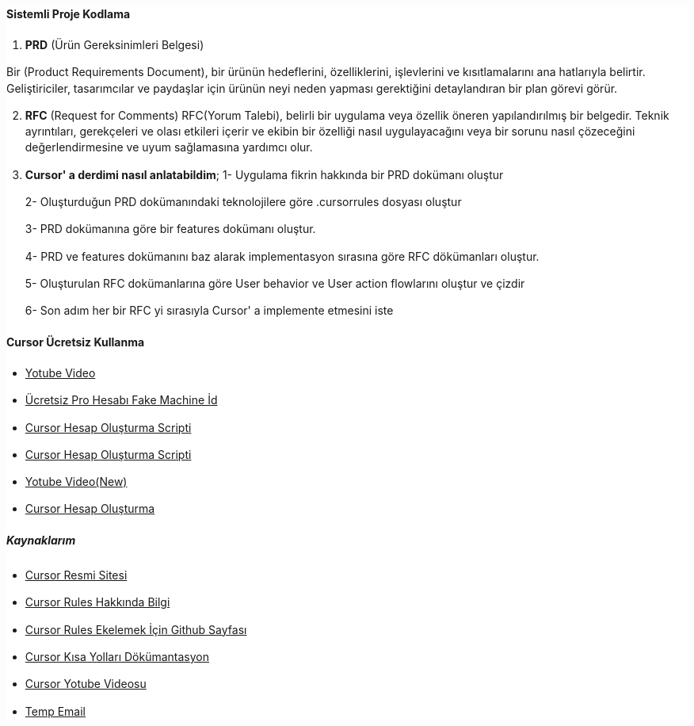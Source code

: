 #### Sistemli Proje Kodlama

1. **PRD** (Ürün Gereksinimleri Belgesi)

Bir (Product Requirements Document), bir ürünün hedeflerini, özelliklerini, işlevlerini ve kısıtlamalarını ana hatlarıyla belirtir. Geliştiriciler, tasarımcılar ve paydaşlar için ürünün neyi neden yapması gerektiğini detaylandıran bir plan görevi görür.

2. **RFC** (Request for Comments)
   RFC(Yorum Talebi), belirli bir uygulama veya özellik öneren yapılandırılmış bir belgedir. Teknik ayrıntıları, gerekçeleri ve olası etkileri içerir ve ekibin bir özelliği nasıl uygulayacağını veya bir sorunu nasıl çözeceğini değerlendirmesine ve uyum sağlamasına yardımcı olur.

3. **Cursor' a derdimi nasıl anlatabildim**;
   1- Uygulama fikrin hakkında bir PRD dokümanı oluştur

   2- Oluşturduğun PRD dokümanındaki teknolojilere göre .cursorrules dosyası oluştur

   3- PRD dokümanına göre bir features dokümanı oluştur.

   4- PRD ve features dokümanını baz alarak implementasyon sırasına göre RFC dökümanları oluştur.

   5- Oluşturulan RFC dokümanlarına göre User behavior ve User action flowlarını oluştur ve çizdir

   6- Son adım her bir RFC yi sırasıyla Cursor' a implemente etmesini iste

#### Cursor Ücretsiz Kullanma

- [Yotube Video](https://www.youtube.com/watch?v=twzVanNjXyg&t=1s)

- [Ücretsiz Pro Hesabı Fake Machine İd](https://mega.nz/folder/jJJ3XApT#KoIw2_FQdQu0QDrEr48eIA)

- [Cursor Hesap Oluşturma Scripti](https://github.com/yuaotian/go-cursor-help/releases/tag/v0.0.31)

- [Cursor Hesap Oluşturma Scripti](https://github.com/chengazhen/cursor-auto-free)

- [Yotube Video(New)](https://www.youtube.com/watch?v=VKB7EFrWwew)

- [Cursor Hesap Oluşturma](https://veont.github.io/cursor.ai/)

##### Kaynaklarım

- [Cursor Resmi Sitesi](https://www.cursor.com/)

- [Cursor Rules Hakkında Bilgi](https://cursor101.com/cursor/rules)

- [Cursor Rules Ekelemek İçin Github Sayfası](https://github.com/PatrickJS/awesome-cursorrules?tab=readme-ov-file)

- [Cursor Kısa Yolları Dökümantasyon](https://docs.cursor.com/context/@-symbols/basic)

- [Cursor Yotube Videosu](https://www.youtube.com/watch?v=sfVBh6rlWjg)

- [Temp Email](https://10minutemail.com/)
